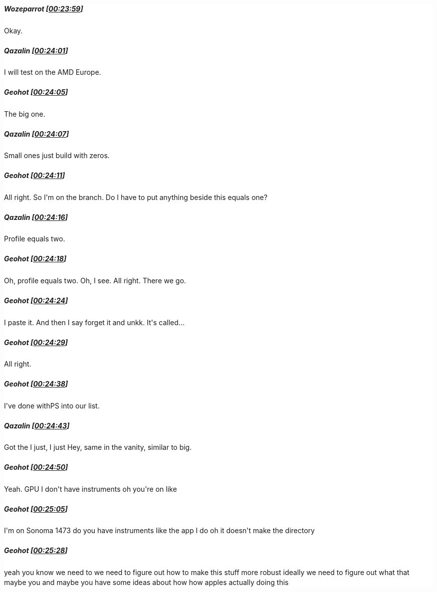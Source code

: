 ##### **Wozeparrot** [[00:23:59](https://www.youtube.com/watch?v=wZ5Ch0ODRv8&t=1439)]
Okay.

##### **Qazalin** [[00:24:01](https://www.youtube.com/watch?v=wZ5Ch0ODRv8&t=1441)]
I will test on the AMD Europe.

##### **Geohot** [[00:24:05](https://www.youtube.com/watch?v=wZ5Ch0ODRv8&t=1445)]
The big one.

##### **Qazalin** [[00:24:07](https://www.youtube.com/watch?v=wZ5Ch0ODRv8&t=1447)]
Small ones just build with zeros.

##### **Geohot** [[00:24:11](https://www.youtube.com/watch?v=wZ5Ch0ODRv8&t=1451)]
All right. So I'm on the branch. Do I have to put anything beside this equals one?

##### **Qazalin** [[00:24:16](https://www.youtube.com/watch?v=wZ5Ch0ODRv8&t=1456)]
Profile equals two.

##### **Geohot** [[00:24:18](https://www.youtube.com/watch?v=wZ5Ch0ODRv8&t=1458)]
Oh, profile equals two. Oh, I see. All right. There we go.

##### **Geohot** [[00:24:24](https://www.youtube.com/watch?v=wZ5Ch0ODRv8&t=1464)]
I paste it. And then I say forget it and unkk. It's called...

##### **Geohot** [[00:24:29](https://www.youtube.com/watch?v=wZ5Ch0ODRv8&t=1469)]
All right.

##### **Geohot** [[00:24:38](https://www.youtube.com/watch?v=wZ5Ch0ODRv8&t=1478)]
I've done withPS into our list.

##### **Qazalin** [[00:24:43](https://www.youtube.com/watch?v=wZ5Ch0ODRv8&t=1483)]
Got the I just, I just Hey, same in the vanity, similar to big.

##### **Geohot** [[00:24:50](https://www.youtube.com/watch?v=wZ5Ch0ODRv8&t=1490)]
Yeah. GPU I don't have instruments oh you're on like

##### **Geohot** [[00:25:05](https://www.youtube.com/watch?v=wZ5Ch0ODRv8&t=1505)]
I'm on Sonoma 1473 do you have instruments like the app I do oh it doesn't make the directory

##### **Geohot** [[00:25:28](https://www.youtube.com/watch?v=wZ5Ch0ODRv8&t=1528)]
yeah you know we need to we need to figure out how to make this stuff more robust ideally we need to figure out what that maybe you and maybe you have some ideas about how how apples actually doing this

